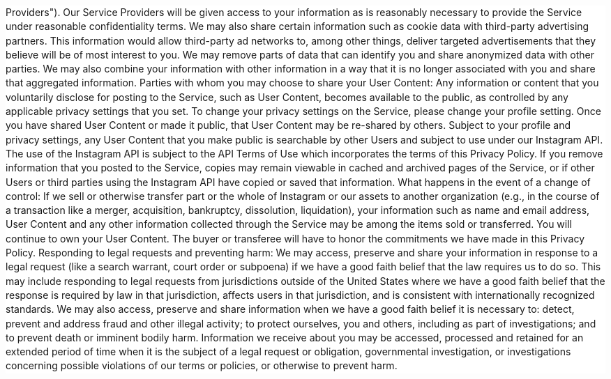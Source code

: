 Providers"). Our Service Providers will be given access to your information as is reasonably necessary to
provide the Service under reasonable confidentiality terms.
We may also share certain information such as cookie data with third-party advertising partners. This
information would allow third-party ad networks to, among other things, deliver targeted advertisements that
they believe will be of most interest to you.
We may remove parts of data that can identify you and share anonymized data with other parties. We may also
combine your information with other information in a way that it is no longer associated with you and share that
aggregated information.
Parties with whom you may choose to share your User Content:
Any information or content that you voluntarily disclose for posting to the Service, such as User Content,
becomes available to the public, as controlled by any applicable privacy settings that you set. To change your
privacy settings on the Service, please change your profile setting. Once you have shared User Content or
made it public, that User Content may be re-shared by others.
Subject to your profile and privacy settings, any User Content that you make public is searchable by other
Users and subject to use under our Instagram API. The use of the Instagram API is subject to the API Terms of
Use which incorporates the terms of this Privacy Policy.
If you remove information that you posted to the Service, copies may remain viewable in cached and archived
pages of the Service, or if other Users or third parties using the Instagram API have copied or saved that
information.
What happens in the event of a change of control:
If we sell or otherwise transfer part or the whole of Instagram or our assets to another organization (e.g., in the
course of a transaction like a merger, acquisition, bankruptcy, dissolution, liquidation), your information such as
name and email address, User Content and any other information collected through the Service may be among
the items sold or transferred. You will continue to own your User Content. The buyer or transferee will have to
honor the commitments we have made in this Privacy Policy.
Responding to legal requests and preventing harm:
We may access, preserve and share your information in response to a legal request (like a search warrant,
court order or subpoena) if we have a good faith belief that the law requires us to do so. This may include
responding to legal requests from jurisdictions outside of the United States where we have a good faith belief
that the response is required by law in that jurisdiction, affects users in that jurisdiction, and is consistent with
internationally recognized standards. We may also access, preserve and share information when we have a
good faith belief it is necessary to: detect, prevent and address fraud and other illegal activity; to protect
ourselves, you and others, including as part of investigations; and to prevent death or imminent bodily harm.
Information we receive about you may be accessed, processed and retained for an extended period of time
when it is the subject of a legal request or obligation, governmental investigation, or investigations concerning
possible violations of our terms or policies, or otherwise to prevent harm.
